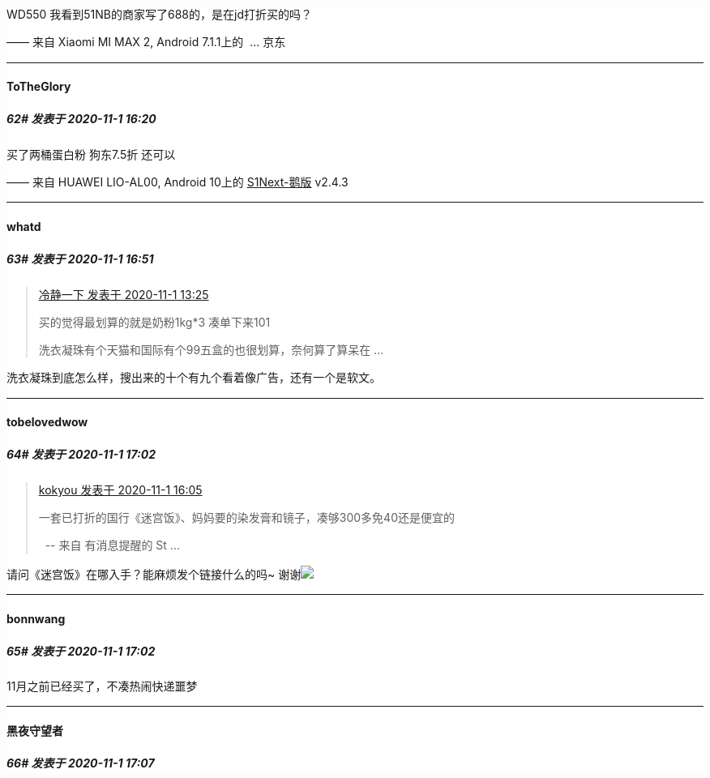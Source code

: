 WD550 我看到51NB的商家写了688的，是在jd打折买的吗？


—— 来自 Xiaomi MI MAX 2, Android 7.1.1上的  ...</blockquote>
京东


-----

####  ToTheGlory  
##### 62#       发表于 2020-11-1 16:20


买了两桶蛋白粉 狗东7.5折 还可以 

—— 来自 HUAWEI LIO-AL00, Android 10上的 [S1Next-鹅版](https://github.com/ykrank/S1-Next/releases) v2.4.3


-----

####  whatd  
##### 63#       发表于 2020-11-1 16:51


<blockquote><a href="httphttps://bbs.saraba1st.com/2b/forum.php?mod=redirect&amp;goto=findpost&amp;pid=49249014&amp;ptid=1969629" target="_blank">冷静一下 发表于 2020-11-1 13:25</a>

买的觉得最划算的就是奶粉1kg*3 凑单下来101

洗衣凝珠有个天猫和国际有个99五盒的也很划算，奈何算了算呆在 ...</blockquote>
洗衣凝珠到底怎么样，搜出来的十个有九个看着像广告，还有一个是软文。


-----

####  tobelovedwow  
##### 64#       发表于 2020-11-1 17:02


<blockquote><a href="httphttps://bbs.saraba1st.com/2b/forum.php?mod=redirect&amp;goto=findpost&amp;pid=49250350&amp;ptid=1969629" target="_blank">kokyou 发表于 2020-11-1 16:05</a>

一套已打折的国行《迷宫饭》、妈妈要的染发膏和镜子，凑够300多免40还是便宜的


  -- 来自 有消息提醒的 St ...</blockquote>
请问《迷宫饭》在哪入手？能麻烦发个链接什么的吗~ 谢谢<img src="https://static.saraba1st.com/image/smiley/face2017/075.png" referrerpolicy="no-referrer">


-----

####  bonnwang  
##### 65#       发表于 2020-11-1 17:02


11月之前已经买了，不凑热闹快递噩梦


-----

####  黑夜守望者  
##### 66#       发表于 2020-11-1 17:07
